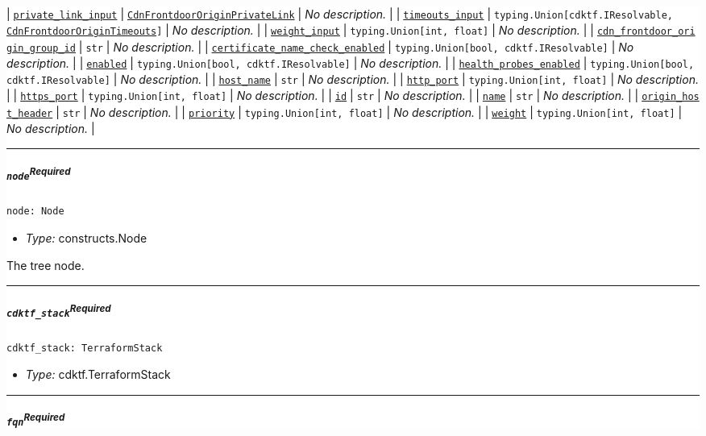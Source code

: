 | <code><a href="#@cdktf/provider-azurerm.cdnFrontdoorOrigin.CdnFrontdoorOrigin.property.privateLinkInput">private_link_input</a></code> | <code><a href="#@cdktf/provider-azurerm.cdnFrontdoorOrigin.CdnFrontdoorOriginPrivateLink">CdnFrontdoorOriginPrivateLink</a></code> | *No description.* |
| <code><a href="#@cdktf/provider-azurerm.cdnFrontdoorOrigin.CdnFrontdoorOrigin.property.timeoutsInput">timeouts_input</a></code> | <code>typing.Union[cdktf.IResolvable, <a href="#@cdktf/provider-azurerm.cdnFrontdoorOrigin.CdnFrontdoorOriginTimeouts">CdnFrontdoorOriginTimeouts</a>]</code> | *No description.* |
| <code><a href="#@cdktf/provider-azurerm.cdnFrontdoorOrigin.CdnFrontdoorOrigin.property.weightInput">weight_input</a></code> | <code>typing.Union[int, float]</code> | *No description.* |
| <code><a href="#@cdktf/provider-azurerm.cdnFrontdoorOrigin.CdnFrontdoorOrigin.property.cdnFrontdoorOriginGroupId">cdn_frontdoor_origin_group_id</a></code> | <code>str</code> | *No description.* |
| <code><a href="#@cdktf/provider-azurerm.cdnFrontdoorOrigin.CdnFrontdoorOrigin.property.certificateNameCheckEnabled">certificate_name_check_enabled</a></code> | <code>typing.Union[bool, cdktf.IResolvable]</code> | *No description.* |
| <code><a href="#@cdktf/provider-azurerm.cdnFrontdoorOrigin.CdnFrontdoorOrigin.property.enabled">enabled</a></code> | <code>typing.Union[bool, cdktf.IResolvable]</code> | *No description.* |
| <code><a href="#@cdktf/provider-azurerm.cdnFrontdoorOrigin.CdnFrontdoorOrigin.property.healthProbesEnabled">health_probes_enabled</a></code> | <code>typing.Union[bool, cdktf.IResolvable]</code> | *No description.* |
| <code><a href="#@cdktf/provider-azurerm.cdnFrontdoorOrigin.CdnFrontdoorOrigin.property.hostName">host_name</a></code> | <code>str</code> | *No description.* |
| <code><a href="#@cdktf/provider-azurerm.cdnFrontdoorOrigin.CdnFrontdoorOrigin.property.httpPort">http_port</a></code> | <code>typing.Union[int, float]</code> | *No description.* |
| <code><a href="#@cdktf/provider-azurerm.cdnFrontdoorOrigin.CdnFrontdoorOrigin.property.httpsPort">https_port</a></code> | <code>typing.Union[int, float]</code> | *No description.* |
| <code><a href="#@cdktf/provider-azurerm.cdnFrontdoorOrigin.CdnFrontdoorOrigin.property.id">id</a></code> | <code>str</code> | *No description.* |
| <code><a href="#@cdktf/provider-azurerm.cdnFrontdoorOrigin.CdnFrontdoorOrigin.property.name">name</a></code> | <code>str</code> | *No description.* |
| <code><a href="#@cdktf/provider-azurerm.cdnFrontdoorOrigin.CdnFrontdoorOrigin.property.originHostHeader">origin_host_header</a></code> | <code>str</code> | *No description.* |
| <code><a href="#@cdktf/provider-azurerm.cdnFrontdoorOrigin.CdnFrontdoorOrigin.property.priority">priority</a></code> | <code>typing.Union[int, float]</code> | *No description.* |
| <code><a href="#@cdktf/provider-azurerm.cdnFrontdoorOrigin.CdnFrontdoorOrigin.property.weight">weight</a></code> | <code>typing.Union[int, float]</code> | *No description.* |

---

##### `node`<sup>Required</sup> <a name="node" id="@cdktf/provider-azurerm.cdnFrontdoorOrigin.CdnFrontdoorOrigin.property.node"></a>

```python
node: Node
```

- *Type:* constructs.Node

The tree node.

---

##### `cdktf_stack`<sup>Required</sup> <a name="cdktf_stack" id="@cdktf/provider-azurerm.cdnFrontdoorOrigin.CdnFrontdoorOrigin.property.cdktfStack"></a>

```python
cdktf_stack: TerraformStack
```

- *Type:* cdktf.TerraformStack

---

##### `fqn`<sup>Required</sup> <a name="fqn" id="@cdktf/provider-azurerm.cdnFrontdoorOrigin.CdnFrontdoorOrigin.property.fqn"></a>
